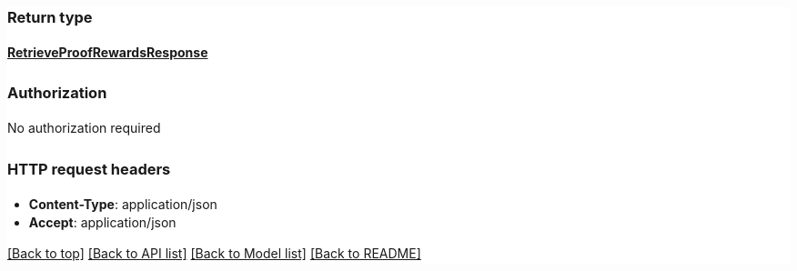 ### Return type

[**RetrieveProofRewardsResponse**](RetrieveProofRewardsResponse.md)

### Authorization

No authorization required

### HTTP request headers

 - **Content-Type**: application/json
 - **Accept**: application/json

[[Back to top]](#) [[Back to API list]](../README.md#documentation-for-api-endpoints) [[Back to Model list]](../README.md#documentation-for-models) [[Back to README]](../README.md)

